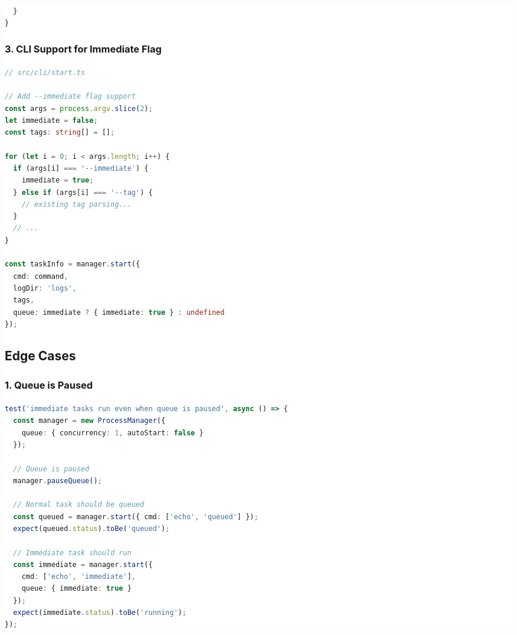 ```typescript
  }
}
```

### 3. CLI Support for Immediate Flag

```typescript
// src/cli/start.ts

// Add --immediate flag support
const args = process.argv.slice(2);
let immediate = false;
const tags: string[] = [];

for (let i = 0; i < args.length; i++) {
  if (args[i] === '--immediate') {
    immediate = true;
  } else if (args[i] === '--tag') {
    // existing tag parsing...
  }
  // ...
}

const taskInfo = manager.start({
  cmd: command,
  logDir: 'logs',
  tags,
  queue: immediate ? { immediate: true } : undefined
});
```

## Edge Cases

### 1. Queue is Paused

```typescript
test('immediate tasks run even when queue is paused', async () => {
  const manager = new ProcessManager({
    queue: { concurrency: 1, autoStart: false }
  });
  
  // Queue is paused
  manager.pauseQueue();
  
  // Normal task should be queued
  const queued = manager.start({ cmd: ['echo', 'queued'] });
  expect(queued.status).toBe('queued');
  
  // Immediate task should run
  const immediate = manager.start({
    cmd: ['echo', 'immediate'],
    queue: { immediate: true }
  });
  expect(immediate.status).toBe('running');
});
```
